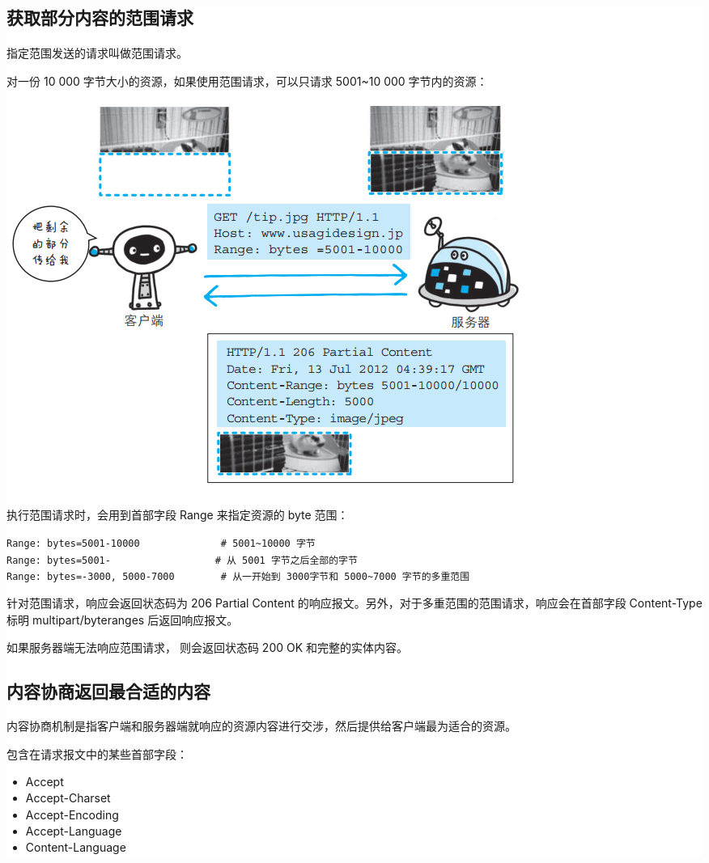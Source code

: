 ## 获取部分内容的范围请求  

指定范围发送的请求叫做范围请求。  

对一份 10 000 字节大小的资源，如果使用范围请求，可以只请求 5001~10 000 字节内的资源：

![](./img/range_request.png)

执行范围请求时，会用到首部字段 Range 来指定资源的 byte 范围：

```
Range: bytes=5001-10000       		 # 5001~10000 字节
Range: bytes=5001-			 		# 从 5001 字节之后全部的字节
Range: bytes=-3000, 5000-7000		 # 从一开始到 3000字节和 5000~7000 字节的多重范围
```

针对范围请求，响应会返回状态码为 206 Partial Content 的响应报文。另外，对于多重范围的范围请求，响应会在首部字段 Content-Type
标明 multipart/byteranges 后返回响应报文。

如果服务器端无法响应范围请求， 则会返回状态码 200 OK 和完整的实体内容。  

## 内容协商返回最合适的内容  

 内容协商机制是指客户端和服务器端就响应的资源内容进行交涉，然后提供给客户端最为适合的资源。  

包含在请求报文中的某些首部字段：

- Accept
- Accept-Charset
- Accept-Encoding
- Accept-Language
- Content-Language
